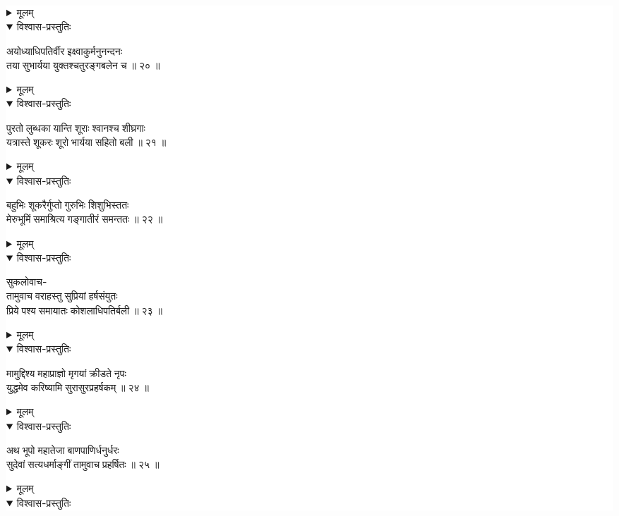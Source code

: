 <details><summary>मूलम्</summary></details>



<details open><summary>विश्वास-प्रस्तुतिः</summary>

अयोध्याधिपतिर्वीर इक्ष्वाकुर्मनुनन्दनः  
तया सुभार्यया युक्तश्चतुरङ्गबलेन च ॥ २० ॥
</details>

<details><summary>मूलम्</summary></details>



<details open><summary>विश्वास-प्रस्तुतिः</summary>

पुरतो लुब्धका यान्ति शूराः श्वानश्च शीघ्रगाः  
यत्रास्ते शूकरः शूरो भार्यया सहितो बली ॥ २१ ॥
</details>

<details><summary>मूलम्</summary></details>



<details open><summary>विश्वास-प्रस्तुतिः</summary>

बहुभिः शूकरैर्गुप्तो गुरुभिः शिशुभिस्ततः  
मेरुभूमिं समाश्रित्य गङ्गातीरं समन्ततः ॥ २२ ॥
</details>

<details><summary>मूलम्</summary></details>



<details open><summary>विश्वास-प्रस्तुतिः</summary>

सुकलोवाच-  
तामुवाच वराहस्तु सुप्रियां हर्षसंयुतः  
प्रिये पश्य समायातः कोशलाधिपतिर्बली ॥ २३ ॥
</details>

<details><summary>मूलम्</summary></details>



<details open><summary>विश्वास-प्रस्तुतिः</summary>

मामुद्दिश्य महाप्राज्ञो मृगयां क्रीडते नृपः  
युद्धमेव करिष्यामि सुरासुरप्रहर्षकम् ॥ २४ ॥
</details>

<details><summary>मूलम्</summary></details>



<details open><summary>विश्वास-प्रस्तुतिः</summary>

अथ भूपो महातेजा बाणपाणिर्धनुर्धरः  
सुदेवां सत्यधर्माङ्गीं तामुवाच प्रहर्षितः ॥ २५ ॥
</details>

<details><summary>मूलम्</summary></details>



<details open><summary>विश्वास-प्रस्तुतिः</summary>
